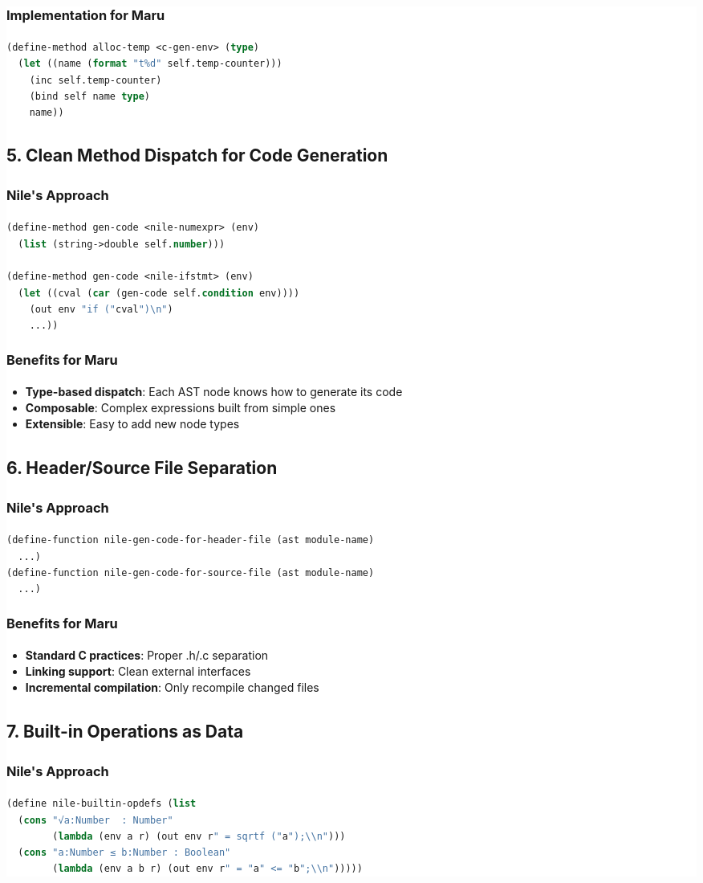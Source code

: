 ### Implementation for Maru
```lisp
(define-method alloc-temp <c-gen-env> (type)
  (let ((name (format "t%d" self.temp-counter)))
    (inc self.temp-counter)
    (bind self name type)
    name))
```

## 5. Clean Method Dispatch for Code Generation

### Nile's Approach
```lisp
(define-method gen-code <nile-numexpr> (env)
  (list (string->double self.number)))

(define-method gen-code <nile-ifstmt> (env)
  (let ((cval (car (gen-code self.condition env))))
    (out env "if ("cval")\n")
    ...))
```

### Benefits for Maru
- **Type-based dispatch**: Each AST node knows how to generate its code
- **Composable**: Complex expressions built from simple ones
- **Extensible**: Easy to add new node types

## 6. Header/Source File Separation

### Nile's Approach
```lisp
(define-function nile-gen-code-for-header-file (ast module-name)
  ...)
(define-function nile-gen-code-for-source-file (ast module-name)
  ...)
```

### Benefits for Maru
- **Standard C practices**: Proper .h/.c separation
- **Linking support**: Clean external interfaces
- **Incremental compilation**: Only recompile changed files

## 7. Built-in Operations as Data

### Nile's Approach
```lisp
(define nile-builtin-opdefs (list
  (cons "√a:Number  : Number" 
        (lambda (env a r) (out env r" = sqrtf ("a");\\n")))
  (cons "a:Number ≤ b:Number : Boolean" 
        (lambda (env a b r) (out env r" = "a" <= "b";\\n")))))
```
